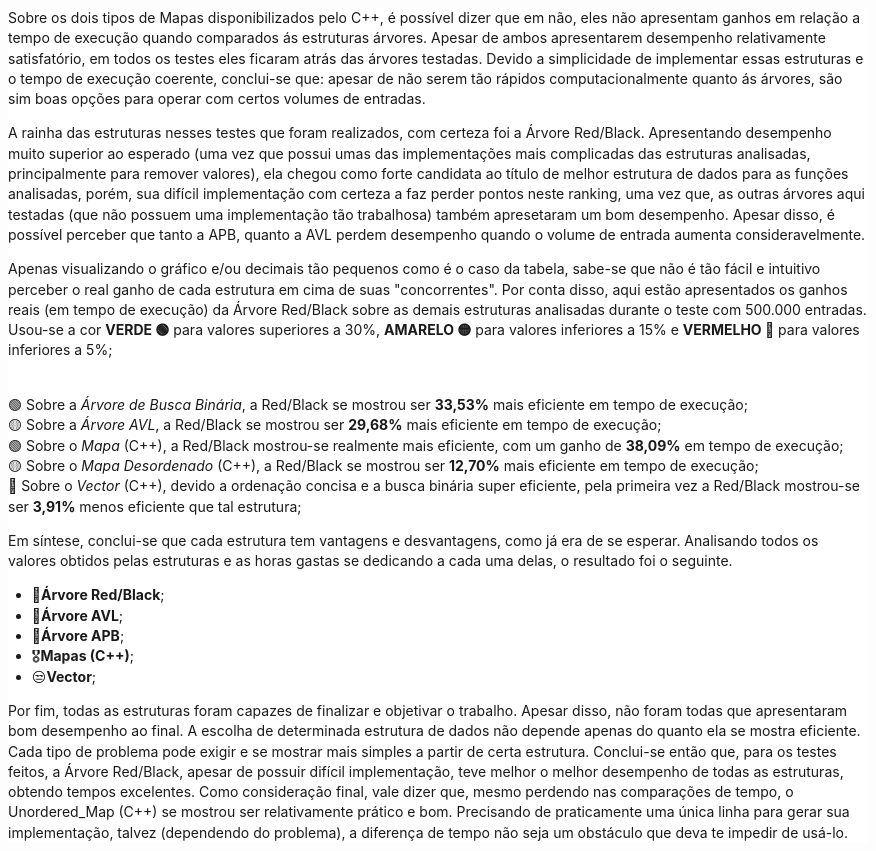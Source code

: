<p>Sobre os dois tipos de Mapas disponibilizados pelo C++, é possível dizer que em não, eles não apresentam ganhos em relação a tempo de execução quando comparados ás estruturas árvores. Apesar de ambos apresentarem desempenho relativamente satisfatório, em todos os testes eles ficaram atrás das árvores testadas. Devido a simplicidade de implementar essas estruturas e o tempo de execução coerente, conclui-se que: apesar de não serem tão rápidos computacionalmente quanto ás árvores, são sim boas opções para operar com certos volumes de entradas.</p>

<p>A rainha das estruturas nesses testes que foram realizados, com certeza foi a Árvore Red/Black. Apresentando desempenho muito superior ao esperado (uma vez que possui umas das implementações mais complicadas das estruturas analisadas, principalmente para remover valores), ela chegou como forte candidata ao título de melhor estrutura de dados para as funções analisadas, porém, sua difícil implementação com certeza a faz perder pontos neste ranking, uma vez que, as outras árvores aqui testadas (que não possuem uma implementação tão trabalhosa) também apresetaram um bom desempenho. Apesar disso, é possível perceber que tanto a APB, quanto a AVL perdem desempenho quando o volume de entrada aumenta consideravelmente.</p>

<p>Apenas visualizando o gráfico e/ou decimais tão pequenos como é o caso da tabela, sabe-se que não é tão fácil e intuitivo perceber o real ganho de cada estrutura em cima de suas "concorrentes". Por conta disso, aqui estão apresentados os ganhos reais (em tempo de execução) da Árvore Red/Black sobre as demais estruturas analisadas durante o teste com 500.000 entradas. Usou-se a cor <b>VERDE 🟢</b> para valores superiores a 30%, <b>AMARELO 🟡</b> para valores inferiores a 15% e <b>VERMELHO 🔴</b> para valores inferiores a 5%;<p>

<br/>
🟢 Sobre a <i>Árvore de Busca Binária</i>, a Red/Black se mostrou ser <b>33,53%</b> mais eficiente em tempo de execução;<br/>
🟡 Sobre a <i>Árvore AVL</i>, a Red/Black se mostrou ser <b>29,68%</b> mais eficiente em tempo de execução;<br/>
🟢 Sobre o <i>Mapa</i> (C++), a Red/Black mostrou-se realmente mais eficiente, com um ganho de <b>38,09%</b> em tempo de execução;<br/>
🟡 Sobre o <i>Mapa Desordenado</i> (C++), a Red/Black se mostrou ser <b>12,70%</b> mais eficiente em tempo de execução;<br/>
🔴 Sobre o <i>Vector</i> (C++), devido a ordenação concisa e a busca binária super eficiente, pela primeira vez a Red/Black mostrou-se ser <b>3,91%</b> menos eficiente que tal estrutura;
<br/>

<p>Em síntese, conclui-se que cada estrutura tem vantagens e desvantagens, como já era de se esperar. Analisando todos os valores obtidos pelas estruturas e as horas gastas se dedicando a cada uma delas, o resultado foi o seguinte.</p>

<ul>
<li>🥇<b>Árvore Red/Black</b>;</li>
<li>🥈<b>Árvore AVL</b>;</li>
<li>🥉<b>Árvore APB</b>;</li>
<li>🎖️<b>Mapas (C++)</b>;</li>
<li>😒<b>Vector</b>;</li>
</ul>

<p>Por fim, todas as estruturas foram capazes de finalizar e objetivar o trabalho. Apesar disso, não foram todas que apresentaram bom desempenho ao final. A escolha de determinada estrutura de dados não depende apenas do quanto ela se mostra eficiente. Cada tipo de problema pode exigir e se mostrar mais simples a partir de certa estrutura. Conclui-se então que, para os testes feitos, a Árvore Red/Black, apesar de possuir difícil implementação, teve melhor o melhor desempenho de todas as estruturas, obtendo tempos excelentes. Como consideração final, vale dizer que, mesmo perdendo nas comparações de tempo, o Unordered_Map (C++) se mostrou ser relativamente prático e bom. Precisando de praticamente uma única linha para gerar sua implementação, talvez (dependendo do problema), a diferença de tempo não seja um obstáculo que deva te impedir de usá-lo.</p>
